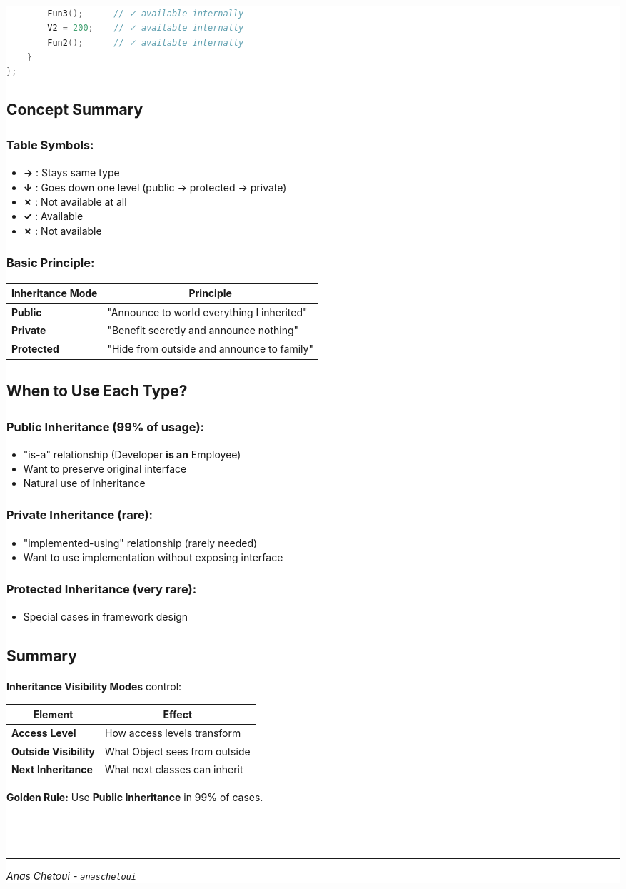 ```cpp
        Fun3();      // ✓ available internally
        V2 = 200;    // ✓ available internally
        Fun2();      // ✓ available internally
    }
};
```

## Concept Summary

### Table Symbols:
- **→** : Stays same type
- **↓** : Goes down one level (public → protected → private)
- **✗** : Not available at all
- **✓** : Available
- **✗** : Not available

### Basic Principle:

| Inheritance Mode | Principle |
|------------------|-----------|
| **Public** | "Announce to world everything I inherited" |
| **Private** | "Benefit secretly and announce nothing" |
| **Protected** | "Hide from outside and announce to family" |

## When to Use Each Type?

### Public Inheritance (99% of usage):
- "is-a" relationship (Developer **is an** Employee)
- Want to preserve original interface
- Natural use of inheritance

### Private Inheritance (rare):
- "implemented-using" relationship (rarely needed)
- Want to use implementation without exposing interface

### Protected Inheritance (very rare):
- Special cases in framework design

## Summary

**Inheritance Visibility Modes** control:

| Element | Effect |
|---------|--------|
| **Access Level** | How access levels transform |
| **Outside Visibility** | What Object sees from outside |
| **Next Inheritance** | What next classes can inherit |

**Golden Rule:** Use **Public Inheritance** in 99% of cases.
<br><br><br><br>

---
*Anas Chetoui - `anaschetoui`*

